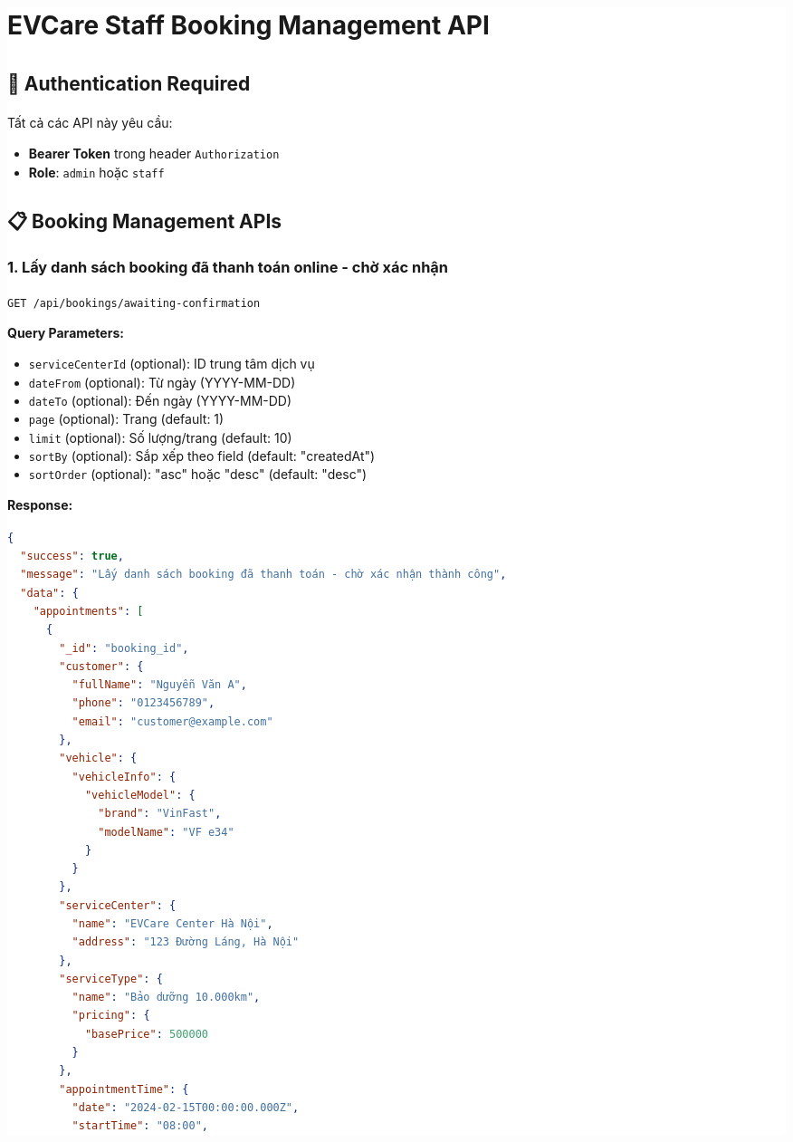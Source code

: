 # EVCare Staff Booking Management API

## 🔐 Authentication Required

Tất cả các API này yêu cầu:

- **Bearer Token** trong header `Authorization`
- **Role**: `admin` hoặc `staff`

## 📋 Booking Management APIs

### 1. Lấy danh sách booking đã thanh toán online - chờ xác nhận

```http
GET /api/bookings/awaiting-confirmation
```

**Query Parameters:**

- `serviceCenterId` (optional): ID trung tâm dịch vụ
- `dateFrom` (optional): Từ ngày (YYYY-MM-DD)
- `dateTo` (optional): Đến ngày (YYYY-MM-DD)
- `page` (optional): Trang (default: 1)
- `limit` (optional): Số lượng/trang (default: 10)
- `sortBy` (optional): Sắp xếp theo field (default: "createdAt")
- `sortOrder` (optional): "asc" hoặc "desc" (default: "desc")

**Response:**

```json
{
  "success": true,
  "message": "Lấy danh sách booking đã thanh toán - chờ xác nhận thành công",
  "data": {
    "appointments": [
      {
        "_id": "booking_id",
        "customer": {
          "fullName": "Nguyễn Văn A",
          "phone": "0123456789",
          "email": "customer@example.com"
        },
        "vehicle": {
          "vehicleInfo": {
            "vehicleModel": {
              "brand": "VinFast",
              "modelName": "VF e34"
            }
          }
        },
        "serviceCenter": {
          "name": "EVCare Center Hà Nội",
          "address": "123 Đường Láng, Hà Nội"
        },
        "serviceType": {
          "name": "Bảo dưỡng 10.000km",
          "pricing": {
            "basePrice": 500000
          }
        },
        "appointmentTime": {
          "date": "2024-02-15T00:00:00.000Z",
          "startTime": "08:00",
```